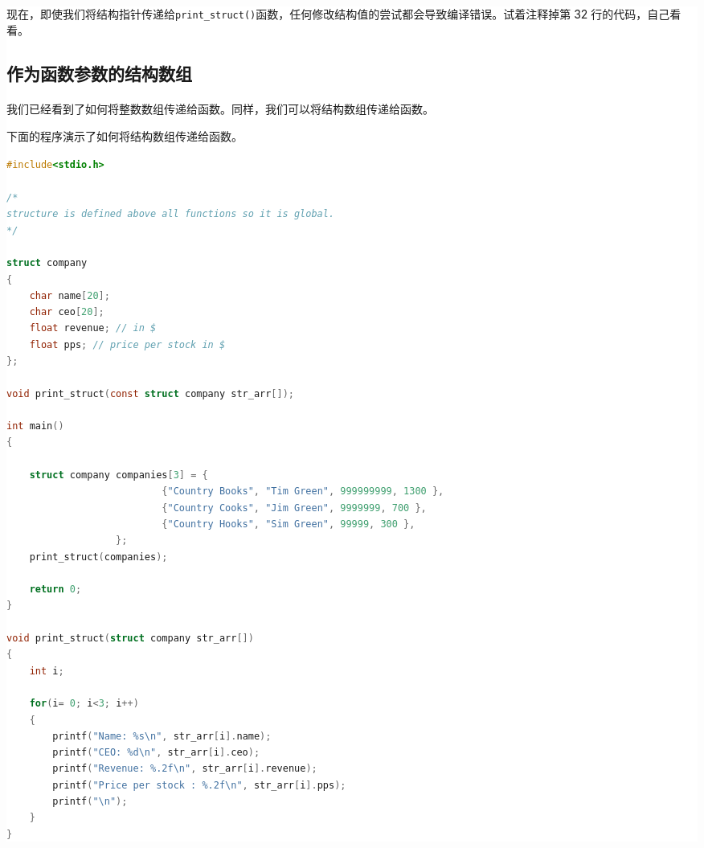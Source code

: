 现在，即使我们将结构指针传递给`print_struct()`函数，任何修改结构值的尝试都会导致编译错误。试着注释掉第 32 行的代码，自己看看。

## 作为函数参数的结构数组

我们已经看到了如何将整数数组传递给函数。同样，我们可以将结构数组传递给函数。

下面的程序演示了如何将结构数组传递给函数。

```c
#include<stdio.h>

/*
structure is defined above all functions so it is global.
*/

struct company
{
    char name[20];
    char ceo[20];
    float revenue; // in $
    float pps; // price per stock in $
};

void print_struct(const struct company str_arr[]);

int main()
{

    struct company companies[3] = {
                           {"Country Books", "Tim Green", 999999999, 1300 },
                           {"Country Cooks", "Jim Green", 9999999, 700 },
                           {"Country Hooks", "Sim Green", 99999, 300 },
                   };
    print_struct(companies);

    return 0;
}

void print_struct(struct company str_arr[])
{
    int i;

    for(i= 0; i<3; i++)
    {
        printf("Name: %s\n", str_arr[i].name);
        printf("CEO: %d\n", str_arr[i].ceo);
        printf("Revenue: %.2f\n", str_arr[i].revenue);
        printf("Price per stock : %.2f\n", str_arr[i].pps);
        printf("\n");
    }
}

```
